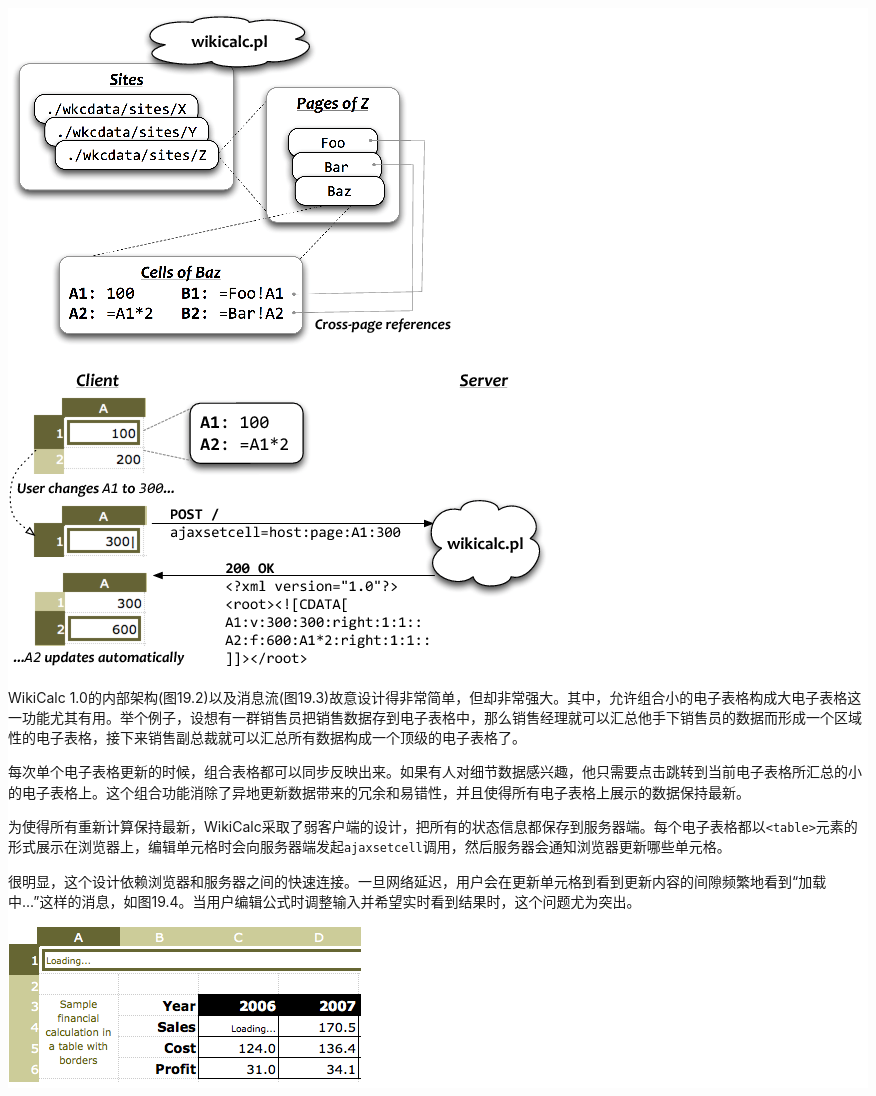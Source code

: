 ![图19.2：WikiCalc 组件](./socialcalc/wikicalc-components.png)

![图19.3：WikiCalc 消息流](./socialcalc/wikicalc-flow.png)

WikiCalc 1.0的内部架构(图19.2)以及消息流(图19.3)故意设计得非常简单，但却非常强大。其中，允许组合小的电子表格构成大电子表格这一功能尤其有用。举个例子，设想有一群销售员把销售数据存到电子表格中，那么销售经理就可以汇总他手下销售员的数据而形成一个区域性的电子表格，接下来销售副总裁就可以汇总所有数据构成一个顶级的电子表格了。

每次单个电子表格更新的时候，组合表格都可以同步反映出来。如果有人对细节数据感兴趣，他只需要点击跳转到当前电子表格所汇总的小的电子表格上。这个组合功能消除了异地更新数据带来的冗余和易错性，并且使得所有电子表格上展示的数据保持最新。

为使得所有重新计算保持最新，WikiCalc采取了弱客户端的设计，把所有的状态信息都保存到服务器端。每个电子表格都以`<table>`元素的形式展示在浏览器上，编辑单元格时会向服务器端发起`ajaxsetcell`调用，然后服务器会通知浏览器更新哪些单元格。

很明显，这个设计依赖浏览器和服务器之间的快速连接。一旦网络延迟，用户会在更新单元格到看到更新内容的间隙频繁地看到“加载中...”这样的消息，如图19.4。当用户编辑公式时调整输入并希望实时看到结果时，这个问题尤为突出。

![图19.4](./socialcalc/wikicalc-loading.png)
